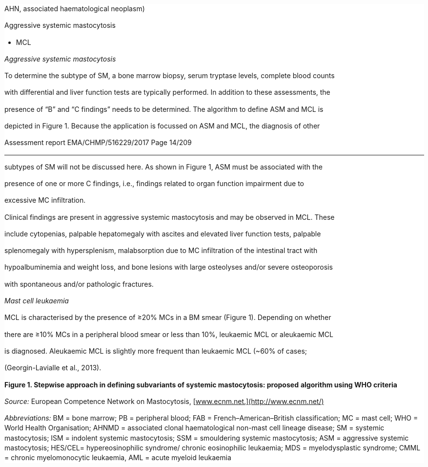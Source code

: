 AHN, associated haematological neoplasm)

  Aggressive systemic mastocytosis

  - MCL

*Aggressive systemic mastocytosis*

To determine the subtype of SM, a bone marrow biopsy, serum tryptase levels, complete blood counts

with differential and liver function tests are typically performed. In addition to these assessments, the

presence of “B” and “C findings” needs to be determined. The algorithm to define ASM and MCL is

depicted in Figure 1. Because the application is focussed on ASM and MCL, the diagnosis of other

Assessment report
EMA/CHMP/516229/2017 Page 14/209


-----

subtypes of SM will not be discussed here. As shown in Figure 1, ASM must be associated with the

presence of one or more C findings, i.e., findings related to organ function impairment due to

excessive MC infiltration.

Clinical findings are present in aggressive systemic mastocytosis and may be observed in MCL. These

include cytopenias, palpable hepatomegaly with ascites and elevated liver function tests, palpable

splenomegaly with hypersplenism, malabsorption due to MC infiltration of the intestinal tract with

hypoalbuminemia and weight loss, and bone lesions with large osteolyses and/or severe osteoporosis

with spontaneous and/or pathologic fractures.

*Mast cell leukaemia*

MCL is characterised by the presence of ≥20% MCs in a BM smear (Figure 1). Depending on whether

there are ≥10% MCs in a peripheral blood smear or less than 10%, leukaemic MCL or aleukaemic MCL

is diagnosed. Aleukaemic MCL is slightly more frequent than leukaemic MCL (~60% of cases;

(Georgin-Lavialle et al., 2013).

**Figure 1. Stepwise approach in defining subvariants of systemic mastocytosis: proposed**
**algorithm using WHO criteria**

*Source:* European Competence Network on Mastocytosis, [www.ecnm.net.](http://www.ecnm.net/)

*Abbreviations:* BM = bone marrow; PB = peripheral blood; FAB = French–American–British classification; MC =
mast cell; WHO = World Health Organisation; AHNMD = associated clonal haematological non-mast cell lineage
disease; SM = systemic mastocytosis; ISM = indolent systemic mastocytosis; SSM = smouldering systemic
mastocytosis; ASM = aggressive systemic mastocytosis; HES/CEL= hypereosinophilic syndrome/ chronic
eosinophilic leukaemia; MDS = myelodysplastic syndrome; CMML = chronic myelomonocytic leukaemia, AML =
acute myeloid leukaemia
